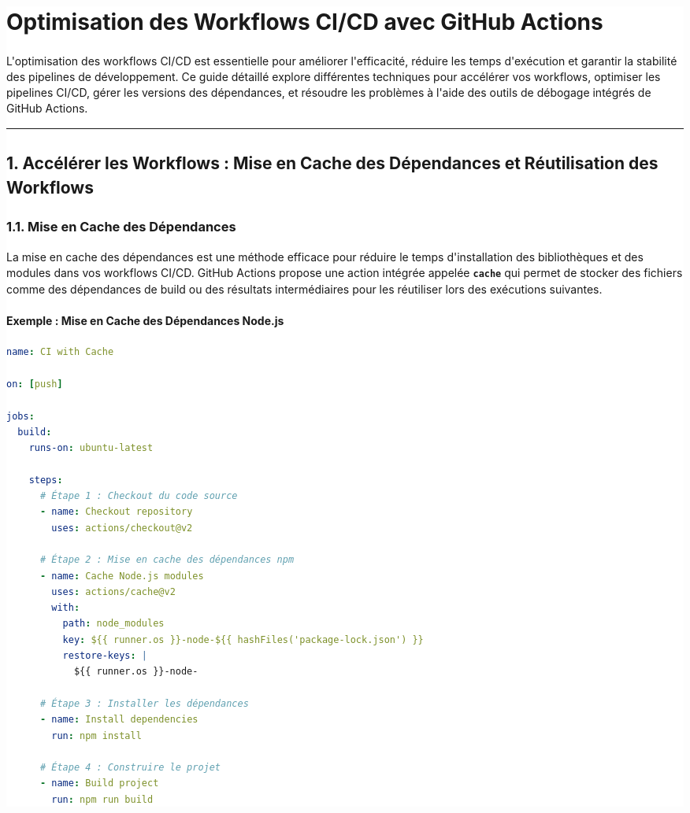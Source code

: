 # Optimisation des Workflows CI/CD avec GitHub Actions

L'optimisation des workflows CI/CD est essentielle pour améliorer l'efficacité,
réduire les temps d'exécution et garantir la stabilité des pipelines de
développement. Ce guide détaillé explore différentes techniques pour accélérer
vos workflows, optimiser les pipelines CI/CD, gérer les versions des
dépendances, et résoudre les problèmes à l'aide des outils de débogage intégrés
de GitHub Actions.

---

## 1. Accélérer les Workflows : Mise en Cache des Dépendances et Réutilisation des Workflows

### 1.1. Mise en Cache des Dépendances

La mise en cache des dépendances est une méthode efficace pour réduire le temps
d'installation des bibliothèques et des modules dans vos workflows CI/CD. GitHub
Actions propose une action intégrée appelée **`cache`** qui permet de stocker
des fichiers comme des dépendances de build ou des résultats intermédiaires pour
les réutiliser lors des exécutions suivantes.

#### Exemple : Mise en Cache des Dépendances Node.js

```yaml
name: CI with Cache

on: [push]

jobs:
  build:
    runs-on: ubuntu-latest

    steps:
      # Étape 1 : Checkout du code source
      - name: Checkout repository
        uses: actions/checkout@v2

      # Étape 2 : Mise en cache des dépendances npm
      - name: Cache Node.js modules
        uses: actions/cache@v2
        with:
          path: node_modules
          key: ${{ runner.os }}-node-${{ hashFiles('package-lock.json') }}
          restore-keys: |
            ${{ runner.os }}-node-

      # Étape 3 : Installer les dépendances
      - name: Install dependencies
        run: npm install

      # Étape 4 : Construire le projet
      - name: Build project
        run: npm run build
```
